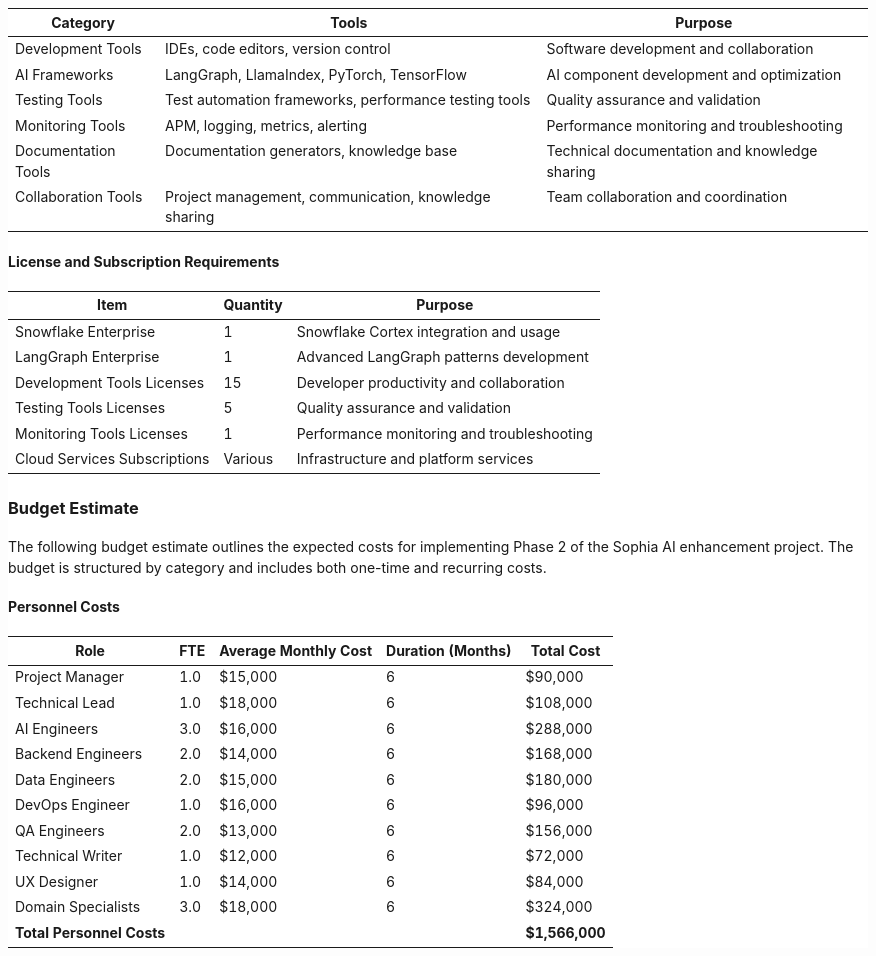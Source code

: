 | Category | Tools | Purpose |
|----------|-------|---------|
| Development Tools | IDEs, code editors, version control | Software development and collaboration |
| AI Frameworks | LangGraph, LlamaIndex, PyTorch, TensorFlow | AI component development and optimization |
| Testing Tools | Test automation frameworks, performance testing tools | Quality assurance and validation |
| Monitoring Tools | APM, logging, metrics, alerting | Performance monitoring and troubleshooting |
| Documentation Tools | Documentation generators, knowledge base | Technical documentation and knowledge sharing |
| Collaboration Tools | Project management, communication, knowledge sharing | Team collaboration and coordination |

#### License and Subscription Requirements

| Item | Quantity | Purpose |
|------|----------|---------|
| Snowflake Enterprise | 1 | Snowflake Cortex integration and usage |
| LangGraph Enterprise | 1 | Advanced LangGraph patterns development |
| Development Tools Licenses | 15 | Developer productivity and collaboration |
| Testing Tools Licenses | 5 | Quality assurance and validation |
| Monitoring Tools Licenses | 1 | Performance monitoring and troubleshooting |
| Cloud Services Subscriptions | Various | Infrastructure and platform services |

### Budget Estimate

The following budget estimate outlines the expected costs for implementing Phase 2 of the Sophia AI enhancement project. The budget is structured by category and includes both one-time and recurring costs.

#### Personnel Costs

| Role | FTE | Average Monthly Cost | Duration (Months) | Total Cost |
|------|-----|----------------------|-------------------|------------|
| Project Manager | 1.0 | $15,000 | 6 | $90,000 |
| Technical Lead | 1.0 | $18,000 | 6 | $108,000 |
| AI Engineers | 3.0 | $16,000 | 6 | $288,000 |
| Backend Engineers | 2.0 | $14,000 | 6 | $168,000 |
| Data Engineers | 2.0 | $15,000 | 6 | $180,000 |
| DevOps Engineer | 1.0 | $16,000 | 6 | $96,000 |
| QA Engineers | 2.0 | $13,000 | 6 | $156,000 |
| Technical Writer | 1.0 | $12,000 | 6 | $72,000 |
| UX Designer | 1.0 | $14,000 | 6 | $84,000 |
| Domain Specialists | 3.0 | $18,000 | 6 | $324,000 |
| **Total Personnel Costs** | | | | **$1,566,000** |
